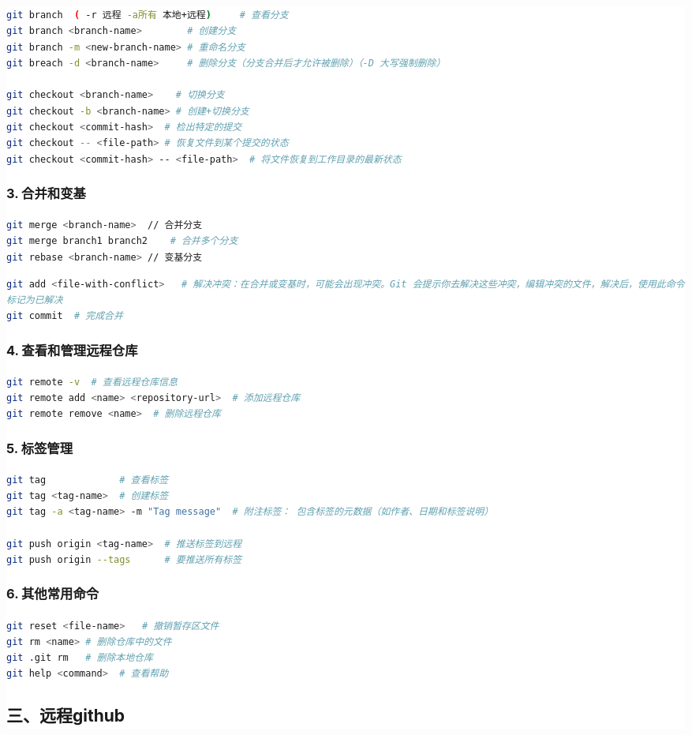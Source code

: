 ```bash
git branch  ( -r 远程 -a所有 本地+远程)     # 查看分支
git branch <branch-name>        # 创建分支
git branch -m <new-branch-name> # 重命名分支
git breach -d <branch-name>     # 删除分支（分支合并后才允许被删除）（-D 大写强制删除）

git checkout <branch-name>    # 切换分支
git checkout -b <branch-name> # 创建+切换分支
git checkout <commit-hash>  # 检出特定的提交
git checkout -- <file-path> # 恢复文件到某个提交的状态
git checkout <commit-hash> -- <file-path>  # 将文件恢复到工作目录的最新状态
```

### 3. 合并和变基

```bash
git merge <branch-name>  // 合并分支
git merge branch1 branch2    # 合并多个分支
git rebase <branch-name> // 变基分支
```

```bash
git add <file-with-conflict>   # 解决冲突：在合并或变基时，可能会出现冲突。Git 会提示你去解决这些冲突，编辑冲突的文件，解决后，使用此命令标记为已解决
git commit  # 完成合并
```

### 4. 查看和管理远程仓库

```bash
git remote -v  # 查看远程仓库信息
git remote add <name> <repository-url>  # 添加远程仓库
git remote remove <name>  # 删除远程仓库
```

### 5. 标签管理

```bash
git tag             # 查看标签
git tag <tag-name>  # 创建标签
git tag -a <tag-name> -m "Tag message"  # 附注标签： 包含标签的元数据（如作者、日期和标签说明）

git push origin <tag-name>  # 推送标签到远程
git push origin --tags      # 要推送所有标签
```

### 6. 其他常用命令

```bash
git reset <file-name>   # 撤销暂存区文件
git rm <name> # 删除仓库中的文件
git .git rm   # 删除本地仓库 
git help <command>  # 查看帮助
```

## 三、远程github
